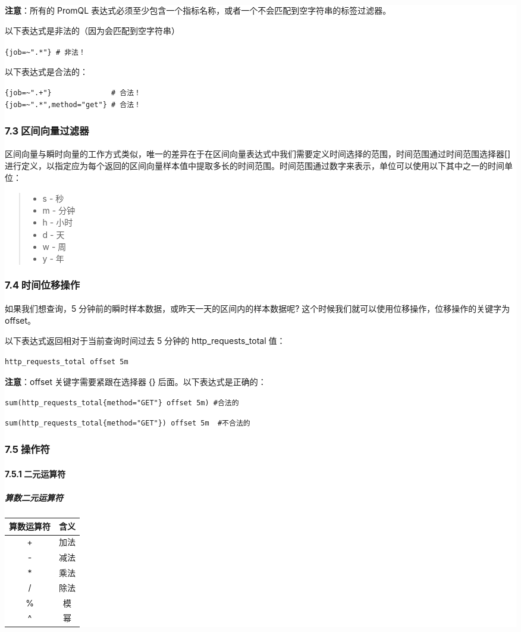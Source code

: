 **注意**：所有的 PromQL 表达式必须至少包含一个指标名称，或者一个不会匹配到空字符串的标签过滤器。

以下表达式是非法的（因为会匹配到空字符串）
```
{job=~".*"} # 非法！
```
以下表达式是合法的：
```
{job=~".+"}              # 合法！
{job=~".*",method="get"} # 合法！
```
### 7.3 区间向量过滤器
区间向量与瞬时向量的工作方式类似，唯一的差异在于在区间向量表达式中我们需要定义时间选择的范围，时间范围通过时间范围选择器[]进行定义，以指定应为每个返回的区间向量样本值中提取多长的时间范围。时间范围通过数字来表示，单位可以使用以下其中之一的时间单位：
> * s - 秒
> * m - 分钟
> * h - 小时
> * d - 天
> * w - 周
> * y - 年

### 7.4 时间位移操作
如果我们想查询，5 分钟前的瞬时样本数据，或昨天一天的区间内的样本数据呢? 这个时候我们就可以使用位移操作，位移操作的关键字为 offset。

以下表达式返回相对于当前查询时间过去 5 分钟的 http_requests_total 值：
```
http_requests_total offset 5m
```
**注意**：offset 关键字需要紧跟在选择器 {}  后面。以下表达式是正确的：
```
sum(http_requests_total{method="GET"} offset 5m) #合法的
```
```
sum(http_requests_total{method="GET"}) offset 5m  #不合法的
```
### 7.5 操作符
#### 7.5.1 二元运算符
##### 算数二元运算符

|算数运算符|含义|
|:----:|:----:|
|+|加法|
|-|减法|
|*|乘法|
|/|除法|
|%|模|
|^|幂|
